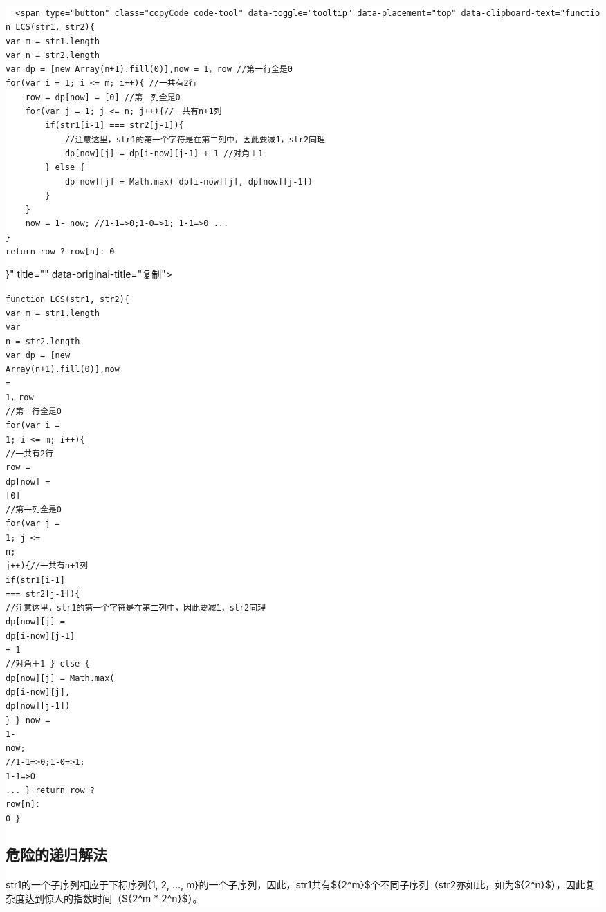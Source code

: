       <span type="button" class="copyCode code-tool" data-toggle="tooltip" data-placement="top" data-clipboard-text="function LCS(str1, str2){
    var m = str1.length 
    var n = str2.length
    var dp = [new Array(n+1).fill(0)],now = 1，row //第一行全是0
    for(var i = 1; i <= m; i++){ //一共有2行
        row = dp[now] = [0] //第一列全是0
        for(var j = 1; j <= n; j++){//一共有n+1列
            if(str1[i-1] === str2[j-1]){ 
                //注意这里，str1的第一个字符是在第二列中，因此要减1，str2同理
                dp[now][j] = dp[i-now][j-1] + 1 //对角＋1
            } else {
                dp[now][j] = Math.max( dp[i-now][j], dp[now][j-1]) 
            }
        }
        now = 1- now; //1-1=>0;1-0=>1; 1-1=>0 ...
    } 
    return row ? row[n]: 0
}" title="" data-original-title="复制"></span>
      <span type="button" class="saveToNote code-tool" data-toggle="tooltip" data-placement="top" title="" data-original-title="放进笔记"></span>
      </div>
      </div><pre class="hljs excel"><code>function LCS(str1, str2){
    <span class="hljs-built_in">var</span> m = str1.length 
    <span class="hljs-built_in">var</span> <span class="hljs-built_in">n</span> = str2.length
    <span class="hljs-built_in">var</span> dp = [new Array(<span class="hljs-built_in">n</span>+<span class="hljs-number">1</span>).fill(<span class="hljs-number">0</span>)],<span class="hljs-built_in">now</span> = <span class="hljs-number">1</span>，<span class="hljs-built_in">row</span> //第一行全是<span class="hljs-number">0</span>
    for(<span class="hljs-built_in">var</span> i = <span class="hljs-number">1</span>; i &lt;= m; i++){ //一共有<span class="hljs-number">2</span>行
        <span class="hljs-built_in">row</span> = dp[<span class="hljs-built_in">now</span>] = [<span class="hljs-number">0</span>] //第一列全是<span class="hljs-number">0</span>
        for(<span class="hljs-built_in">var</span> j = <span class="hljs-number">1</span>; j &lt;= <span class="hljs-built_in">n</span>; j++){//一共有<span class="hljs-built_in">n</span>+<span class="hljs-number">1</span>列
            <span class="hljs-built_in">if</span>(str1[i-<span class="hljs-number">1</span>] === str2[j-<span class="hljs-number">1</span>]){ 
                //注意这里，str1的第一个字符是在第二列中，因此要减<span class="hljs-number">1</span>，str2同理
                dp[<span class="hljs-built_in">now</span>][j] = dp[i-<span class="hljs-built_in">now</span>][j-<span class="hljs-number">1</span>] + <span class="hljs-number">1</span> //对角＋<span class="hljs-number">1</span>
            } else {
                dp[<span class="hljs-built_in">now</span>][j] = Math.max( dp[i-<span class="hljs-built_in">now</span>][j], dp[<span class="hljs-built_in">now</span>][j-<span class="hljs-number">1</span>]) 
            }
        }
        <span class="hljs-built_in">now</span> = <span class="hljs-number">1</span>- <span class="hljs-built_in">now</span>; //<span class="hljs-number">1</span>-<span class="hljs-number">1</span>=&gt;<span class="hljs-number">0</span>;<span class="hljs-number">1</span>-<span class="hljs-number">0</span>=&gt;<span class="hljs-number">1</span>; <span class="hljs-number">1</span>-<span class="hljs-number">1</span>=&gt;<span class="hljs-number">0</span> ...
    } 
    return <span class="hljs-built_in">row</span> ? <span class="hljs-built_in">row</span>[<span class="hljs-built_in">n</span>]<span class="hljs-symbol">:</span> <span class="hljs-number">0</span>
}</code></pre>
<h2 id="articleHeader6">危险的递归解法</h2>
<p>str1的一个子序列相应于下标序列{1, 2, …, m}的一个子序列，因此，str1共有${2^m}$个不同子序列（str2亦如此，如为${2^n}$），因此复杂度达到惊人的指数时间（${2^m * 2^n}$）。</p>
<div class="widget-codetool" style="display:none;">
      <div class="widget-codetool--inner">
      <span class="selectCode code-tool" data-toggle="tooltip" data-placement="top" title="" data-original-title="全选"></span>